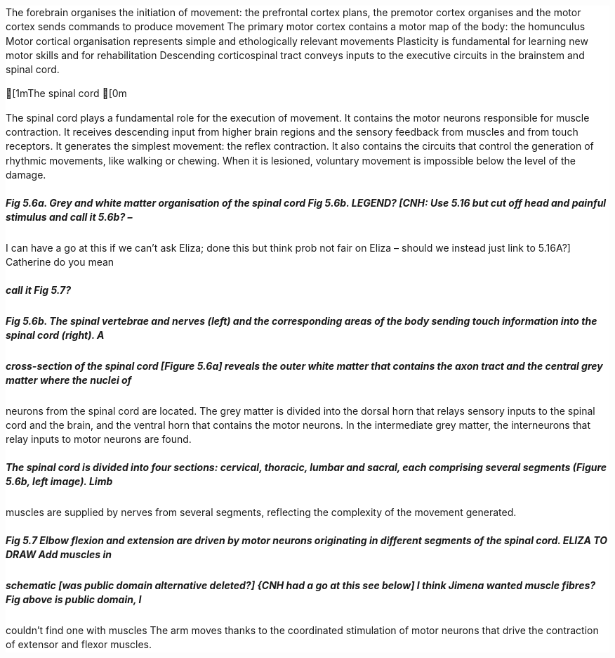 The forebrain organises the initiation of movement: the prefrontal cortex plans, the premotor cortex organises and the motor cortex sends commands to 
produce movement The primary motor cortex contains a motor map of the body: the homunculus Motor cortical organisation represents simple and ethologically 
relevant movements Plasticity is fundamental for learning new motor skills and for rehabilitation Descending corticospinal tract conveys inputs to the 
executive circuits in the brainstem and spinal cord. 

[1mThe spinal cord [0m

The spinal cord plays a fundamental role for the execution of movement. It contains the motor neurons responsible for muscle contraction. It receives 
descending input from higher brain regions and the sensory feedback from muscles and from touch receptors. It generates the simplest movement: the reflex 
contraction. It also contains the circuits that control the generation of rhythmic movements, like walking or chewing. When it is lesioned, voluntary 
movement is impossible below the level of the damage. 

##### Fig 5.6a. Grey and white matter organisation of the spinal cord Fig 5.6b. LEGEND? [CNH: Use 5.16 but cut off head and painful stimulus and call it 5.6b? – 
I can have a go at this if we can’t ask Eliza; done this but think prob not fair on Eliza – should we instead just link to 5.16A?] Catherine do you mean 
##### call it Fig 5.7? 

##### Fig 5.6b. The spinal vertebrae and nerves (left) and the corresponding areas of the body sending touch information into the spinal cord (right). A 
##### cross-section of the spinal cord [Figure 5.6a] reveals the outer white matter that contains the axon tract and the central grey matter where the nuclei of 
neurons from the spinal cord are located. The grey matter is divided into the dorsal horn that relays sensory inputs to the spinal cord and the brain, and 
the ventral horn that contains the motor neurons. In the intermediate grey matter, the interneurons that relay inputs to motor neurons are found. 

##### The spinal cord is divided into four sections: cervical, thoracic, lumbar and sacral, each comprising several segments (Figure 5.6b, left image). Limb 
muscles are supplied by nerves from several segments, reflecting the complexity of the movement generated. 

##### Fig 5.7 Elbow flexion and extension are driven by motor neurons originating in different segments of the spinal cord. ELIZA TO DRAW Add muscles in 
##### schematic [was public domain alternative deleted?] {CNH had a go at this see below] I think Jimena wanted muscle fibres? Fig above is public domain, I 
couldn’t find one with muscles The arm moves thanks to the coordinated stimulation of motor neurons that drive the contraction of extensor and flexor 
muscles. 
